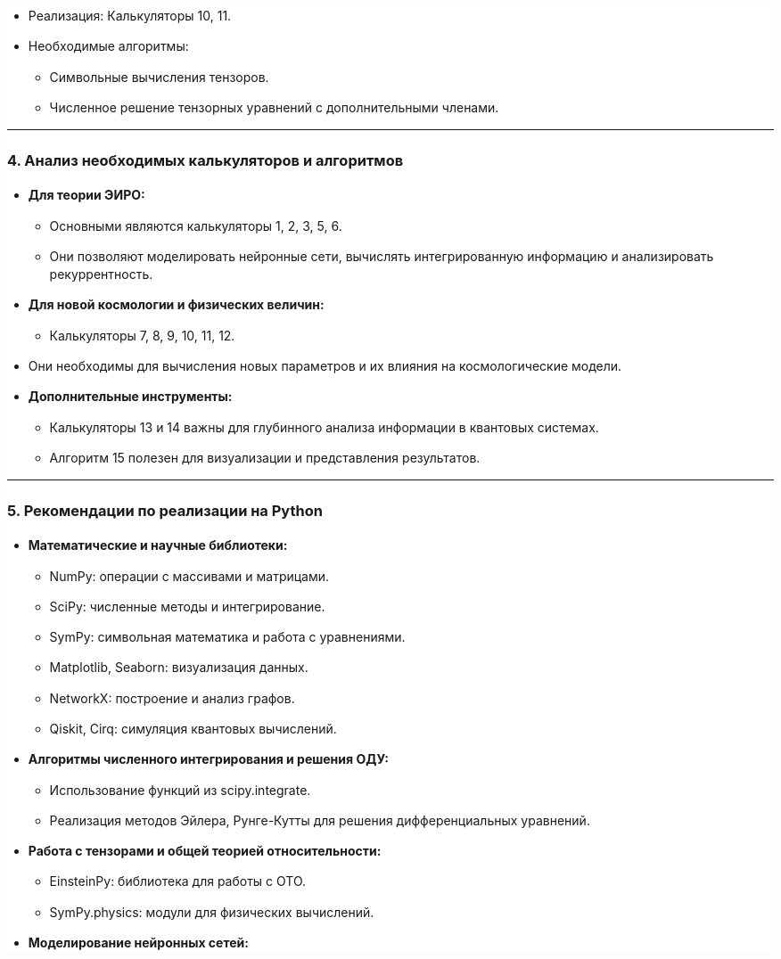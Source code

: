 - Реализация: Калькуляторы 10, 11.

- Необходимые алгоритмы:

  - Символьные вычисления тензоров.

  - Численное решение тензорных уравнений с дополнительными членами.

---

### 4. Анализ необходимых калькуляторов и алгоритмов

- **Для теории ЭИРО:**

  - Основными являются калькуляторы 1, 2, 3, 5, 6.

  - Они позволяют моделировать нейронные сети, вычислять интегрированную информацию и анализировать рекуррентность.

- **Для новой космологии и физических величин:**

  - Калькуляторы 7, 8, 9, 10, 11, 12.

- Они необходимы для вычисления новых параметров и их влияния на космологические модели.

- **Дополнительные инструменты:**

  - Калькуляторы 13 и 14 важны для глубинного анализа информации в квантовых системах.

  - Алгоритм 15 полезен для визуализации и представления результатов.

---

### 5. Рекомендации по реализации на Python

- **Математические и научные библиотеки:**

  - NumPy: операции с массивами и матрицами.

  - SciPy: численные методы и интегрирование.

  - SymPy: символьная математика и работа с уравнениями.

  - Matplotlib, Seaborn: визуализация данных.

  - NetworkX: построение и анализ графов.

  - Qiskit, Cirq: симуляция квантовых вычислений.

- **Алгоритмы численного интегрирования и решения ОДУ:**

  - Использование функций из scipy.integrate.

  - Реализация методов Эйлера, Рунге-Кутты для решения дифференциальных уравнений.

- **Работа с тензорами и общей теорией относительности:**

  - EinsteinPy: библиотека для работы с ОТО.

  - SymPy.physics: модули для физических вычислений.

- **Моделирование нейронных сетей:**

